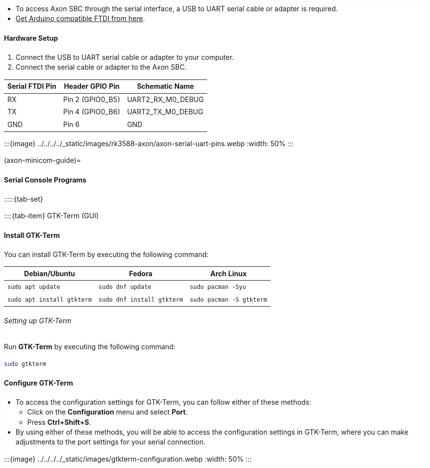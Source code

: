 - To access Axon SBC through the serial interface, a USB to UART serial cable or adapter is required.
- [Get Arduino compatible FTDI from here](https://amzn.eu/d/hctdJnp).

#### Hardware Setup

1. Connect the USB to UART serial cable or adapter to your computer.
2. Connect the serial cable or adapter to the Axon SBC.

| **Serial FTDI Pin** | **Header GPIO Pin**    | **Schematic Name** |
|---------------------|------------------------|--------------------|
| RX                  | Pin 2 (GPIO0_B5)       | UART2_RX_M0_DEBUG  |
| TX                  | Pin 4 (GPIO0_B6)       | UART2_TX_M0_DEBUG  |
| GND                 | Pin 6                  | GND                |

:::{image} ../../../../_static/images/rk3588-axon/axon-serial-uart-pins.webp
:width: 50%
:::

(axon-minicom-guide)=

#### Serial Console Programs

:::::{tab-set}

::::{tab-item} GTK-Term (GUI)

#### Install GTK-Term

You can install GTK-Term by executing the following command:

|       Debian/Ubuntu        |           Fedora           |        Arch Linux        |
|----------------------------|----------------------------|--------------------------|
| `sudo apt update`          | `sudo dnf update`          | `sudo pacman -Syu`       |
| `sudo apt install gtkterm` | `sudo dnf install gtkterm` | `sudo pacman -S gtkterm` |

###### Setting up GTK-Term

Run **GTK-Term** by executing the following command:

```bash
sudo gtkterm
```

#### Configure GTK-Term

- To access the configuration settings for GTK-Term, you can follow either of these methods:
  - Click on the **Configuration** menu and select **Port**.
  - Press **Ctrl+Shift+S**.
- By using either of these methods, you will be able to access the configuration settings in GTK-Term, where you can make adjustments to the port settings for your serial connection.
  
:::{image} ../../../../_static/images/gtkterm-configuration.webp
:width: 50%
:::
